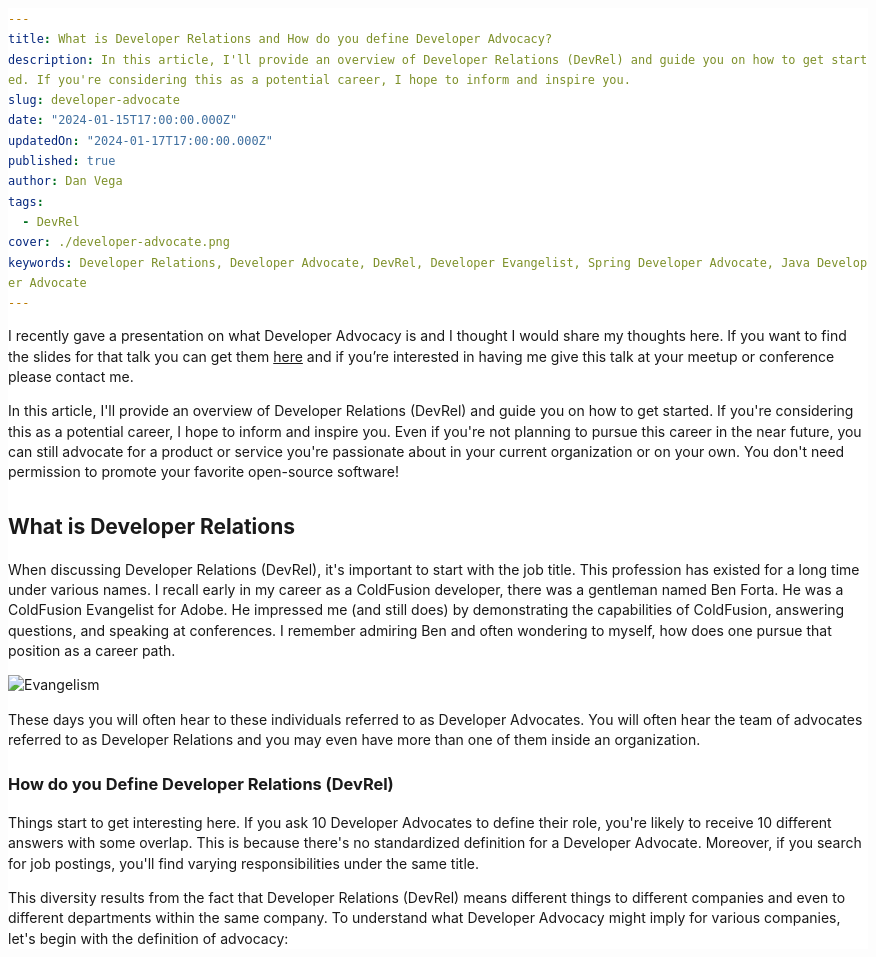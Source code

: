 ```yaml
---
title: What is Developer Relations and How do you define Developer Advocacy?
description: In this article, I'll provide an overview of Developer Relations (DevRel) and guide you on how to get started. If you're considering this as a potential career, I hope to inform and inspire you.
slug: developer-advocate
date: "2024-01-15T17:00:00.000Z"
updatedOn: "2024-01-17T17:00:00.000Z"
published: true
author: Dan Vega
tags:
  - DevRel
cover: ./developer-advocate.png
keywords: Developer Relations, Developer Advocate, DevRel, Developer Evangelist, Spring Developer Advocate, Java Developer Advocate
---
```


I recently gave a presentation on what Developer Advocacy is and I thought I would share my thoughts here. If you want to find the slides for that talk you can get them [here](https://github.com/danvega/slides/blob/main/developer-relations-playbook.pdf) and if you’re interested in having me give this talk at your meetup or conference please contact me.

In this article, I'll provide an overview of Developer Relations (DevRel) and guide you on how to get started. If you're considering this as a potential career, I hope to inform and inspire you. Even if you're not planning to pursue this career in the near future, you can still advocate for a product or service you're passionate about in your current organization or on your own. You don't need permission to promote your favorite open-source software!

## What is Developer Relations

When discussing Developer Relations (DevRel), it's important to start with the job title. This profession has existed for a long time under various names. I recall early in my career as a ColdFusion developer, there was a gentleman named Ben Forta. He was a ColdFusion Evangelist for Adobe. He impressed me (and still does) by demonstrating the capabilities of ColdFusion, answering questions, and speaking at conferences. I remember admiring Ben and often wondering to myself, how does one pursue that position as a career path.

![Evangelism](/images/blog/2024/01/15/evangelism.png)

These days you will often hear to these individuals referred to as Developer Advocates. You will often hear the team of advocates referred to as Developer Relations and you may even have more than one of them inside an organization.

### How do you Define Developer Relations (DevRel)

Things start to get interesting here. If you ask 10 Developer Advocates to define their role, you're likely to receive 10 different answers with some overlap. This is because there's no standardized definition for a Developer Advocate. Moreover, if you search for job postings, you'll find varying responsibilities under the same title.

This diversity results from the fact that Developer Relations (DevRel) means different things to different companies and even to different departments within the same company. To understand what Developer Advocacy might imply for various companies, let's begin with the definition of advocacy:
